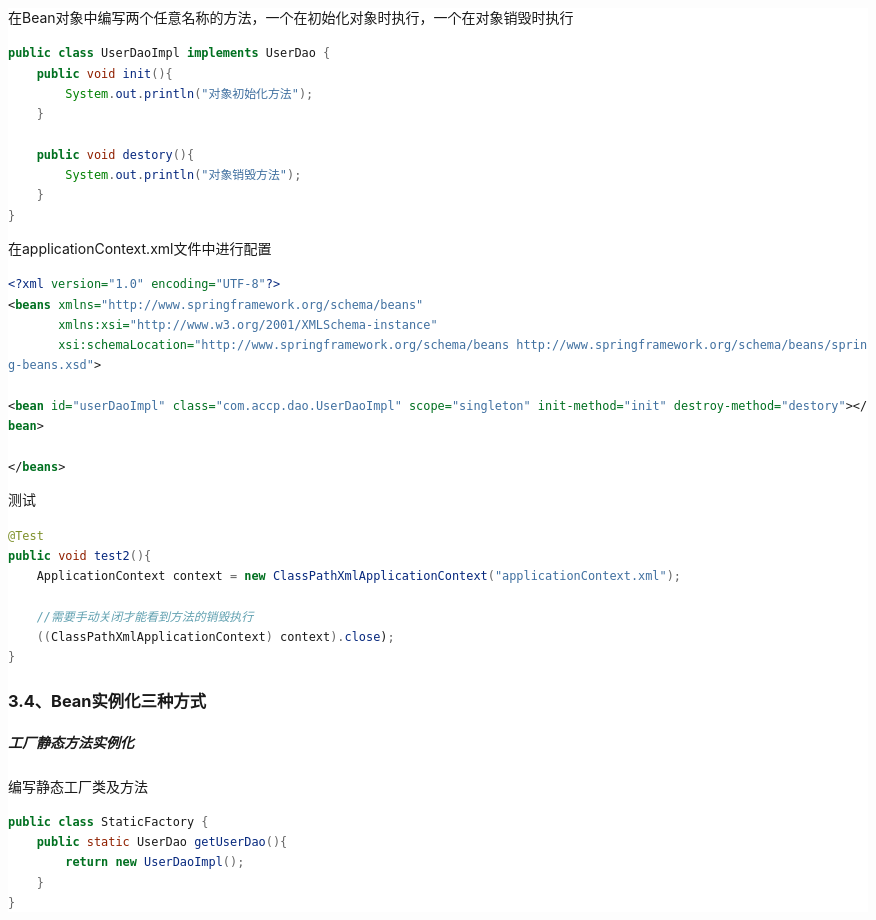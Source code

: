在Bean对象中编写两个任意名称的方法，一个在初始化对象时执行，一个在对象销毁时执行

```java
public class UserDaoImpl implements UserDao {
    public void init(){
        System.out.println("对象初始化方法");
    }

    public void destory(){
        System.out.println("对象销毁方法");
    }
}
```

在applicationContext.xml文件中进行配置

```xml
<?xml version="1.0" encoding="UTF-8"?>
<beans xmlns="http://www.springframework.org/schema/beans"
       xmlns:xsi="http://www.w3.org/2001/XMLSchema-instance"
       xsi:schemaLocation="http://www.springframework.org/schema/beans http://www.springframework.org/schema/beans/spring-beans.xsd">

<bean id="userDaoImpl" class="com.accp.dao.UserDaoImpl" scope="singleton" init-method="init" destroy-method="destory"></bean>

</beans>
```

测试

```java
@Test
public void test2(){
    ApplicationContext context = new ClassPathXmlApplicationContext("applicationContext.xml");

    //需要手动关闭才能看到方法的销毁执行
    ((ClassPathXmlApplicationContext) context).close);
}
```



### 3.4、Bean实例化三种方式

##### 工厂**静态**方法实例化

编写静态工厂类及方法

```java
public class StaticFactory {
    public static UserDao getUserDao(){
        return new UserDaoImpl();
    }
}
```
